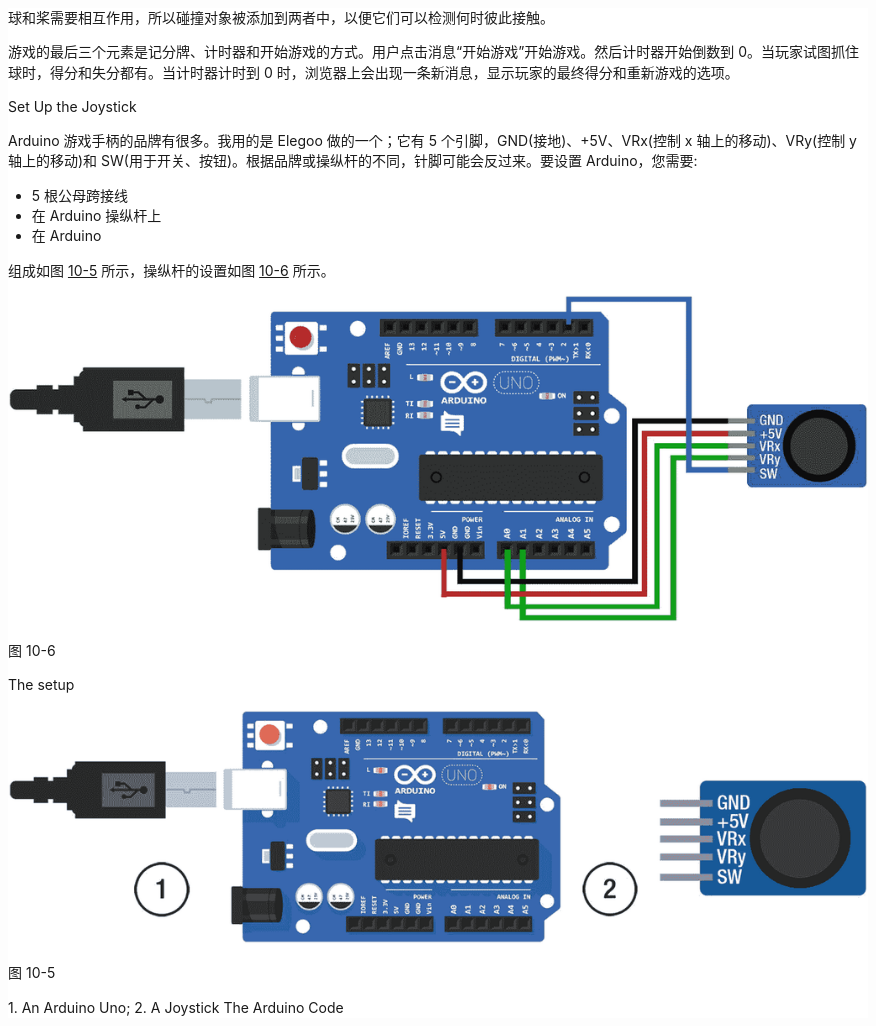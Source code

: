 球和桨需要相互作用，所以碰撞对象被添加到两者中，以便它们可以检测何时彼此接触。

游戏的最后三个元素是记分牌、计时器和开始游戏的方式。用户点击消息“开始游戏”开始游戏。然后计时器开始倒数到 0。当玩家试图抓住球时，得分和失分都有。当计时器计时到 0 时，浏览器上会出现一条新消息，显示玩家的最终得分和重新游戏的选项。

Set Up the Joystick

Arduino 游戏手柄的品牌有很多。我用的是 Elegoo 做的一个；它有 5 个引脚，GND(接地)、+5V、VRx(控制 x 轴上的移动)、VRy(控制 y 轴上的移动)和 SW(用于开关、按钮)。根据品牌或操纵杆的不同，针脚可能会反过来。要设置 Arduino，您需要:

*   5 根公母跨接线
*   在 Arduino 操纵杆上
*   在 Arduino

组成如图 [10-5](#Fig5) 所示，操纵杆的设置如图 [10-6](#Fig6) 所示。

![A453258_1_En_10_Fig6_HTML.jpg](img/A453258_1_En_10_Fig6_HTML.jpg)

图 10-6

The setup

![A453258_1_En_10_Fig5_HTML.jpg](img/A453258_1_En_10_Fig5_HTML.jpg)

图 10-5

1\. An Arduino Uno; 2\. A Joystick The Arduino Code
